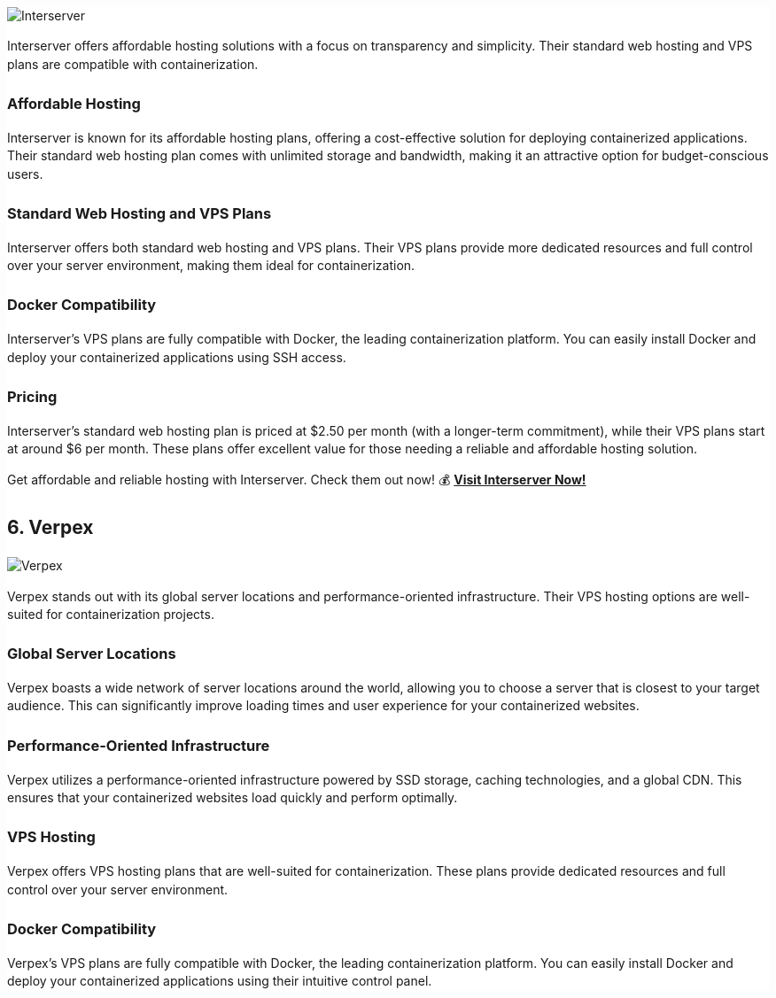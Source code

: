 ![Interserver](https://i.imgur.com/OM5dOEW.jpeg "Interserver Hosting")

Interserver offers affordable hosting solutions with a focus on transparency and simplicity. Their standard web hosting and VPS plans are compatible with containerization.

### Affordable Hosting
Interserver is known for its affordable hosting plans, offering a cost-effective solution for deploying containerized applications. Their standard web hosting plan comes with unlimited storage and bandwidth, making it an attractive option for budget-conscious users.

### Standard Web Hosting and VPS Plans
Interserver offers both standard web hosting and VPS plans. Their VPS plans provide more dedicated resources and full control over your server environment, making them ideal for containerization.

### Docker Compatibility
Interserver’s VPS plans are fully compatible with Docker, the leading containerization platform. You can easily install Docker and deploy your containerized applications using SSH access.

### Pricing
Interserver’s standard web hosting plan is priced at $2.50 per month (with a longer-term commitment), while their VPS plans start at around $6 per month. These plans offer excellent value for those needing a reliable and affordable hosting solution.

Get affordable and reliable hosting with Interserver. Check them out now! 💰 [**Visit Interserver Now!**](https://snipitx.com/interserver-jy)

## 6. Verpex

![Verpex](https://i.imgur.com/6x5LhiS.jpeg "Verpex Hosting")

Verpex stands out with its global server locations and performance-oriented infrastructure. Their VPS hosting options are well-suited for containerization projects.

### Global Server Locations
Verpex boasts a wide network of server locations around the world, allowing you to choose a server that is closest to your target audience. This can significantly improve loading times and user experience for your containerized websites.

### Performance-Oriented Infrastructure
Verpex utilizes a performance-oriented infrastructure powered by SSD storage, caching technologies, and a global CDN. This ensures that your containerized websites load quickly and perform optimally.

### VPS Hosting
Verpex offers VPS hosting plans that are well-suited for containerization. These plans provide dedicated resources and full control over your server environment.

### Docker Compatibility
Verpex’s VPS plans are fully compatible with Docker, the leading containerization platform. You can easily install Docker and deploy your containerized applications using their intuitive control panel.
